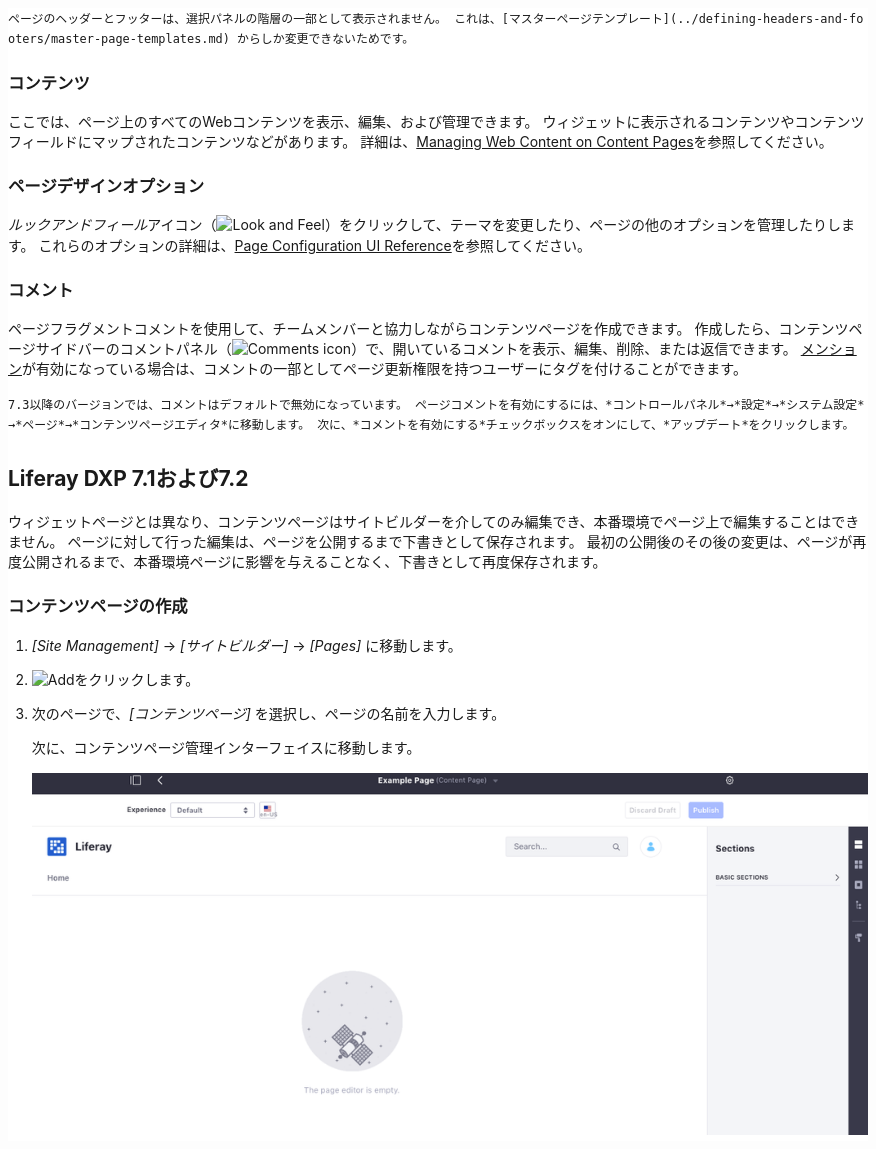 ```{note}
ページのヘッダーとフッターは、選択パネルの階層の一部として表示されません。 これは、[マスターページテンプレート](../defining-headers-and-footers/master-page-templates.md) からしか変更できないためです。
```

### コンテンツ

ここでは、ページ上のすべてのWebコンテンツを表示、編集、および管理できます。 ウィジェットに表示されるコンテンツやコンテンツフィールドにマップされたコンテンツなどがあります。 詳細は、[Managing Web Content on Content Pages](./managing-web-content-on-content-pages.md)を参照してください。

### ページデザインオプション

*ルックアンドフィール*アイコン（![Look and Feel](../../../images/icon-format.png)）をクリックして、テーマを変更したり、ページの他のオプションを管理したりします。 これらのオプションの詳細は、[Page Configuration UI Reference](../page-settings/page-configuration-ui-reference.md#look-and-feel)を参照してください。

### コメント

ページフラグメントコメントを使用して、チームメンバーと協力しながらコンテンツページを作成できます。 作成したら、コンテンツページサイドバーのコメントパネル（![Comments icon](../../../images/icon-comments-w.png)）で、開いているコメントを表示、編集、削除、または返信できます。 [メンション](../../../collaboration-and-social/notifications-and-requests/user-guide/mentioning-users.md)が有効になっている場合は、コメントの一部としてページ更新権限を持つユーザーにタグを付けることができます。

```{note}
7.3以降のバージョンでは、コメントはデフォルトで無効になっています。 ページコメントを有効にするには、*コントロールパネル*→*設定*→*システム設定*→*ページ*→*コンテンツページエディタ*に移動します。 次に、*コメントを有効にする*チェックボックスをオンにして、*アップデート*をクリックします。
```

## Liferay DXP 7.1および7.2

ウィジェットページとは異なり、コンテンツページはサイトビルダーを介してのみ編集でき、本番環境でページ上で編集することはできません。 ページに対して行った編集は、ページを公開するまで下書きとして保存されます。 最初の公開後のその後の変更は、ページが再度公開されるまで、本番環境ページに影響を与えることなく、下書きとして再度保存されます。

### コンテンツページの作成

1.  *[Site Management]* → *[サイトビルダー]* → *[Pages]* に移動します。

2.  ![Add](../../../images/icon-add.png)をクリックします。

3.  次のページで、*[コンテンツページ]* を選択し、ページの名前を入力します。

    次に、コンテンツページ管理インターフェイスに移動します。

    ![各コンテンツページは空白ページから始まります。](./editing-content-pages/images/20.png)
